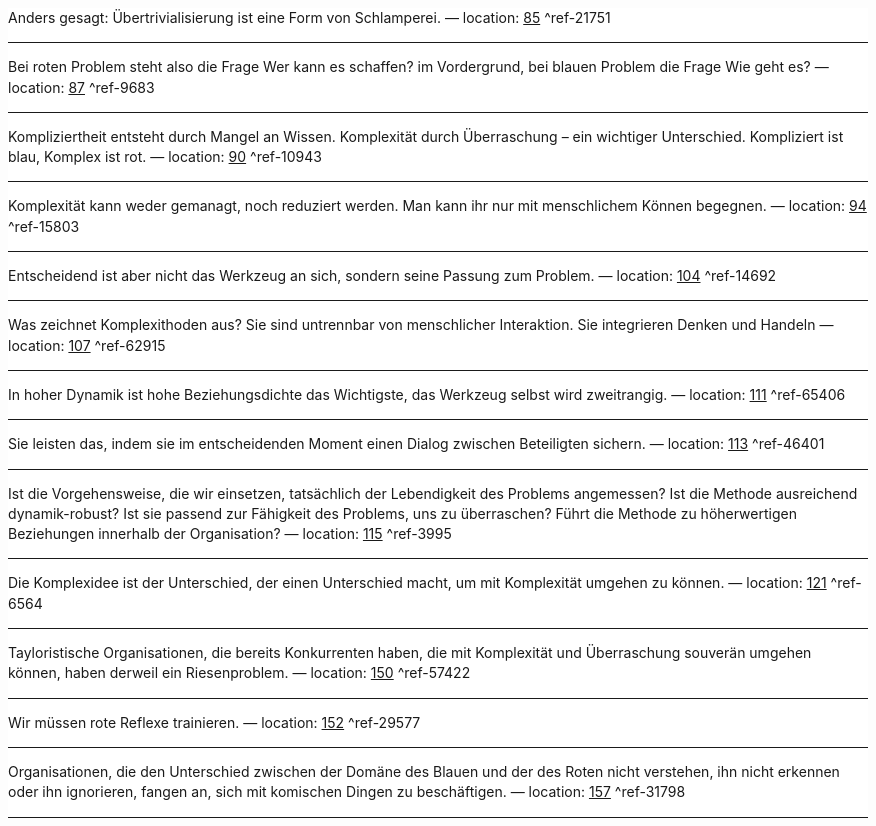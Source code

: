 Anders gesagt: Übertrivialisierung ist eine Form von Schlamperei. — location: [85](kindle://book?action=open&asin=B00QIUOZUW&location=85) ^ref-21751

---
Bei roten Problem steht also die Frage Wer kann es schaffen? im Vordergrund, bei blauen Problem die Frage Wie geht es? — location: [87](kindle://book?action=open&asin=B00QIUOZUW&location=87) ^ref-9683

---
Kompliziertheit entsteht durch Mangel an Wissen. Komplexität durch Überraschung – ein wichtiger Unterschied. Kompliziert ist blau, Komplex ist rot. — location: [90](kindle://book?action=open&asin=B00QIUOZUW&location=90) ^ref-10943

---
Komplexität kann weder gemanagt, noch reduziert werden. Man kann ihr nur mit menschlichem Können begegnen. — location: [94](kindle://book?action=open&asin=B00QIUOZUW&location=94) ^ref-15803

---
Entscheidend ist aber nicht das Werkzeug an sich, sondern seine Passung zum Problem. — location: [104](kindle://book?action=open&asin=B00QIUOZUW&location=104) ^ref-14692

---
Was zeichnet Komplexithoden aus? Sie sind untrennbar von menschlicher Interaktion. Sie integrieren Denken und Handeln — location: [107](kindle://book?action=open&asin=B00QIUOZUW&location=107) ^ref-62915

---
In hoher Dynamik ist hohe Beziehungsdichte das Wichtigste, das Werkzeug selbst wird zweitrangig. — location: [111](kindle://book?action=open&asin=B00QIUOZUW&location=111) ^ref-65406

---
Sie leisten das, indem sie im entscheidenden Moment einen Dialog zwischen Beteiligten sichern. — location: [113](kindle://book?action=open&asin=B00QIUOZUW&location=113) ^ref-46401

---
Ist die Vorgehensweise, die wir einsetzen, tatsächlich der Lebendigkeit des Problems angemessen? Ist die Methode ausreichend dynamik-robust? Ist sie passend zur Fähigkeit des Problems, uns zu überraschen? Führt die Methode zu höherwertigen Beziehungen innerhalb der Organisation? — location: [115](kindle://book?action=open&asin=B00QIUOZUW&location=115) ^ref-3995

---
Die Komplexidee ist der Unterschied, der einen Unterschied macht, um mit Komplexität umgehen zu können. — location: [121](kindle://book?action=open&asin=B00QIUOZUW&location=121) ^ref-6564

---
Tayloristische Organisationen, die bereits Konkurrenten haben, die mit Komplexität und Überraschung souverän umgehen können, haben derweil ein Riesenproblem. — location: [150](kindle://book?action=open&asin=B00QIUOZUW&location=150) ^ref-57422

---
Wir müssen rote Reflexe trainieren. — location: [152](kindle://book?action=open&asin=B00QIUOZUW&location=152) ^ref-29577

---
Organisationen, die den Unterschied zwischen der Domäne des Blauen und der des Roten nicht verstehen, ihn nicht erkennen oder ihn ignorieren, fangen an, sich mit komischen Dingen zu beschäftigen. — location: [157](kindle://book?action=open&asin=B00QIUOZUW&location=157) ^ref-31798

---